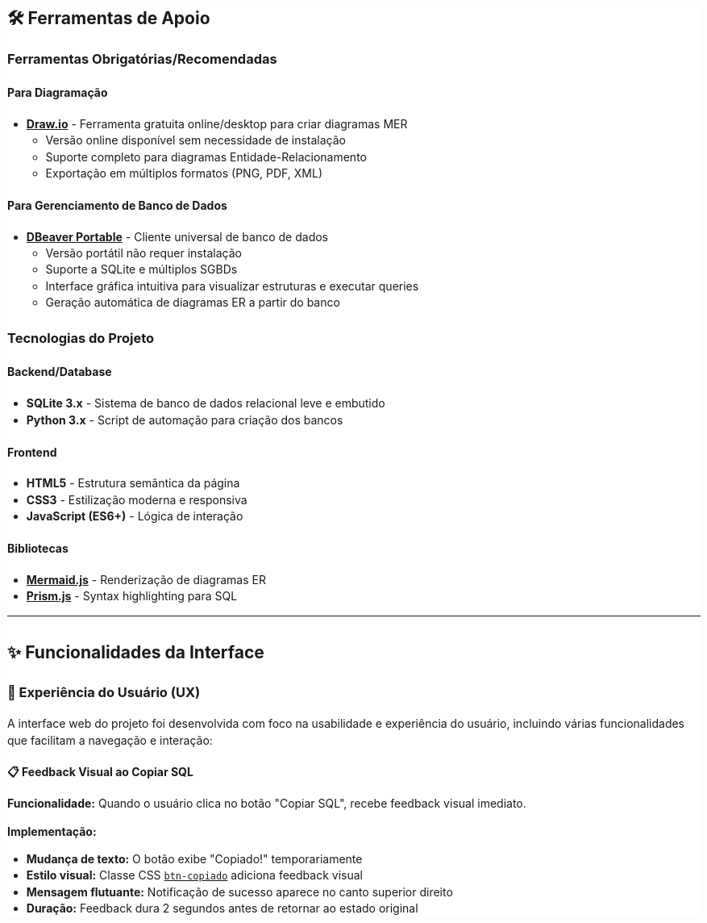 ## 🛠️ Ferramentas de Apoio

### Ferramentas Obrigatórias/Recomendadas

#### Para Diagramação
- **[Draw.io](https://app.diagrams.net/)** - Ferramenta gratuita online/desktop para criar diagramas MER
  - Versão online disponível sem necessidade de instalação
  - Suporte completo para diagramas Entidade-Relacionamento
  - Exportação em múltiplos formatos (PNG, PDF, XML)

#### Para Gerenciamento de Banco de Dados
- **[DBeaver Portable](https://dbeaver.io/download/)** - Cliente universal de banco de dados
  - Versão portátil não requer instalação
  - Suporte a SQLite e múltiplos SGBDs
  - Interface gráfica intuitiva para visualizar estruturas e executar queries
  - Geração automática de diagramas ER a partir do banco

### Tecnologias do Projeto

#### Backend/Database
- **SQLite 3.x** - Sistema de banco de dados relacional leve e embutido
- **Python 3.x** - Script de automação para criação dos bancos

#### Frontend
- **HTML5** - Estrutura semântica da página
- **CSS3** - Estilização moderna e responsiva
- **JavaScript (ES6+)** - Lógica de interação

#### Bibliotecas
- **[Mermaid.js](https://mermaid.js.org/)** - Renderização de diagramas ER
- **[Prism.js](https://prismjs.com/)** - Syntax highlighting para SQL

---

## ✨ Funcionalidades da Interface

### 🎨 Experiência do Usuário (UX)

A interface web do projeto foi desenvolvida com foco na usabilidade e experiência do usuário, incluindo várias funcionalidades que facilitam a navegação e interação:

#### 📋 Feedback Visual ao Copiar SQL

**Funcionalidade:** Quando o usuário clica no botão "Copiar SQL", recebe feedback visual imediato.

**Implementação:**
- **Mudança de texto:** O botão exibe "Copiado!" temporariamente
- **Estilo visual:** Classe CSS [`btn-copiado`](pagina/css/style.css) adiciona feedback visual
- **Mensagem flutuante:** Notificação de sucesso aparece no canto superior direito
- **Duração:** Feedback dura 2 segundos antes de retornar ao estado original

